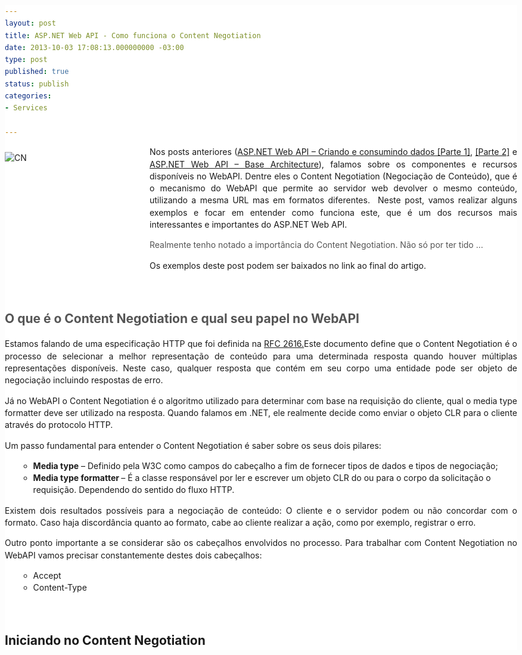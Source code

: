 ```yaml
---
layout: post
title: ASP.NET Web API - Como funciona o Content Negotiation
date: 2013-10-03 17:08:13.000000000 -03:00
type: post
published: true
status: publish
categories:
- Services

---
```

<p align="justify"><a href="http://blob.vitormeriat.com.br/images/2013/10/cn.png"><img title="CN" style="background-image:none;float:left;padding-top:0;padding-left:0;margin:10px 30px 0 0;display:inline;padding-right:0;border-width:0;"   alt="CN" align="left" src="http://blob.vitormeriat.com.br/images/cn.png" width="213" height="235" /></a>Nos posts anteriores (<a href="http://vitormeriat.com.br/2013/09/20/asp-net-web-api-criando-e-consumindo-dados-parte-1/" target="_blank">ASP.NET Web API – Criando e consumindo dados [Parte 1]</a>, <a href="http://vitormeriat.com.br/2013/09/23/asp-net-web-api-criando-e-consumindo-dados-parte-2/" target="_blank">[Parte 2]</a> e <a href="http://vitormeriat.com.br/2013/09/30/asp-net-web-api-base-architecture/" target="_blank">ASP.NET Web API – Base Architecture</a>), falamos sobre os componentes e recursos disponíveis no WebAPI. Dentre eles o Content Negotiation (Negociação de Conteúdo), que é o mecanismo do WebAPI que permite ao servidor web devolver o mesmo conteúdo, utilizando a mesma URL mas em formatos diferentes.&#160; Neste post, vamos realizar alguns exemplos e focar em entender como funciona este, que é um dos recursos mais interessantes e importantes do ASP.NET Web API.</p>
<p>
<p><font color="#555555">Realmente tenho notado a importância do Content Negotiation. Não só por ter tido … </font></p>
<p>Os exemplos deste post podem ser baixados no link ao final do artigo.</p>
<p>&#160;</p>
<h2><font color="#555555">O que é o Content Negotiation e qual seu papel no WebAPI</font></h2>
<p align="justify">Estamos falando de uma especificação HTTP que foi definida na <a href="http://www.w3.org/Protocols/rfc2616/rfc2616.html" target="_blank">RFC 2616.</a>Este documento define que o Content Negotiation é o processo de selecionar a melhor representação de conteúdo para uma determinada resposta quando houver múltiplas representações disponíveis. Neste caso, qualquer resposta que contém em seu corpo uma entidade pode ser objeto de negociação incluindo respostas de erro.</p>
<p align="justify">Já no WebAPI o Content Negotiation é o algoritmo utilizado para determinar com base na requisição do cliente, qual o media type formatter deve ser utilizado na resposta. Quando falamos em .NET, ele realmente decide como enviar o objeto CLR para o cliente através do protocolo HTTP.</p>
<p align="justify">Um passo fundamental para entender o Content Negotiation é saber sobre os seus dois pilares:</p>
<ul>
<ul>
<li>
<div align="justify"><strong>Media type</strong> – Definido pela W3C como campos do cabeçalho a fim de fornecer tipos de dados e tipos de negociação; </div>
</li>
<li>
<div><strong>Media type formatter </strong>– É a classe responsável por ler e escrever um objeto CLR do ou para o corpo da solicitação o requisição. Dependendo do sentido do fluxo HTTP. </div>
</li>
</ul>
</ul>
<p align="justify">Existem dois resultados possíveis para a negociação de conteúdo: O cliente e o servidor podem ou não concordar com o formato. Caso haja discordância quanto ao formato, cabe ao cliente realizar a ação, como por exemplo, registrar o erro.</p>
<p align="justify">Outro ponto importante a se considerar são os cabeçalhos envolvidos no processo. Para trabalhar com Content Negotiation no WebAPI vamos precisar constantemente destes dois cabeçalhos:</p>
<ul>
<ul>
<li>
<div>Accept</div>
</li>
<li>
<div>Content-Type</div>
</li>
</ul>
</ul>
<p align="justify">&#160;</p>
<h2>Iniciando no Content Negotiation</h2>